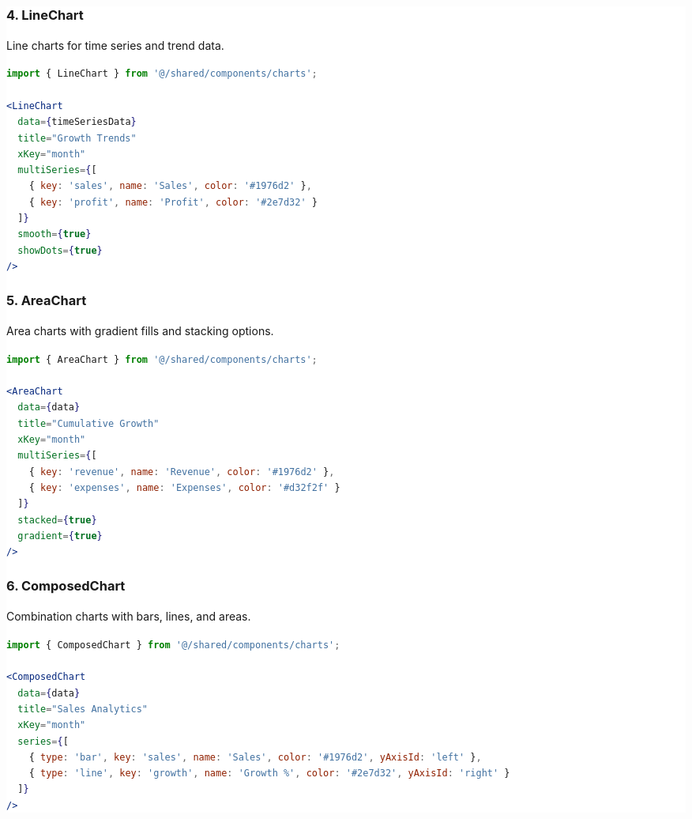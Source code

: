 ### 4. LineChart
Line charts for time series and trend data.

```jsx
import { LineChart } from '@/shared/components/charts';

<LineChart
  data={timeSeriesData}
  title="Growth Trends"
  xKey="month"
  multiSeries={[
    { key: 'sales', name: 'Sales', color: '#1976d2' },
    { key: 'profit', name: 'Profit', color: '#2e7d32' }
  ]}
  smooth={true}
  showDots={true}
/>
```

### 5. AreaChart
Area charts with gradient fills and stacking options.

```jsx
import { AreaChart } from '@/shared/components/charts';

<AreaChart
  data={data}
  title="Cumulative Growth"
  xKey="month"
  multiSeries={[
    { key: 'revenue', name: 'Revenue', color: '#1976d2' },
    { key: 'expenses', name: 'Expenses', color: '#d32f2f' }
  ]}
  stacked={true}
  gradient={true}
/>
```

### 6. ComposedChart
Combination charts with bars, lines, and areas.

```jsx
import { ComposedChart } from '@/shared/components/charts';

<ComposedChart
  data={data}
  title="Sales Analytics"
  xKey="month"
  series={[
    { type: 'bar', key: 'sales', name: 'Sales', color: '#1976d2', yAxisId: 'left' },
    { type: 'line', key: 'growth', name: 'Growth %', color: '#2e7d32', yAxisId: 'right' }
  ]}
/>
```
